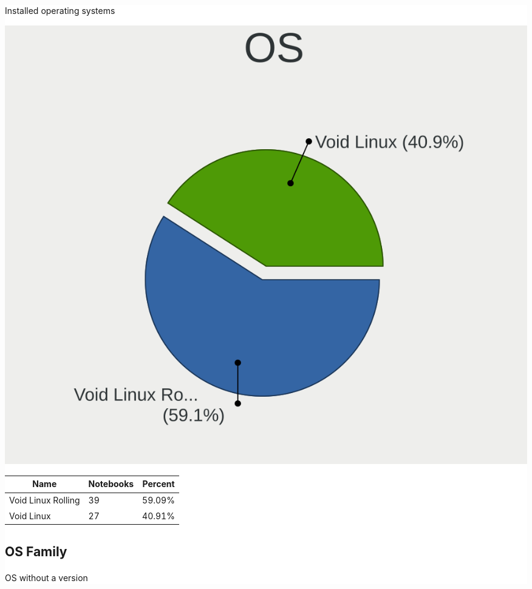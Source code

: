 Installed operating systems

![OS](./images/pie_chart/os_name.svg)


| Name               | Notebooks | Percent |
|--------------------|-----------|---------|
| Void Linux Rolling | 39        | 59.09%  |
| Void Linux         | 27        | 40.91%  |

OS Family
---------

OS without a version
